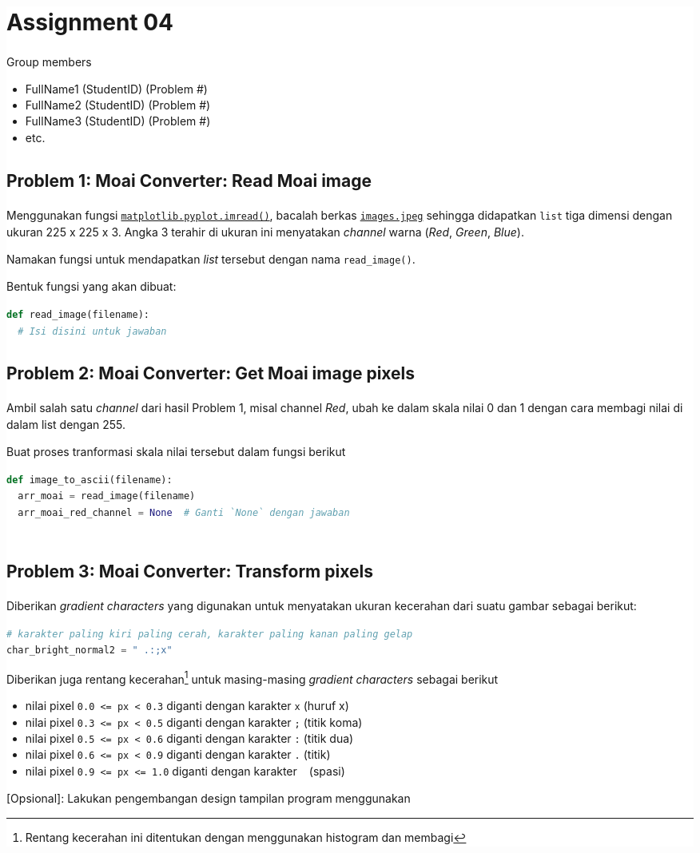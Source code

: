 # Assignment 04

Group members
- FullName1 (StudentID) (Problem #)
- FullName2 (StudentID) (Problem #)
- FullName3 (StudentID) (Problem #)
- etc.


## Problem 1: Moai Converter: Read Moai image 
Menggunakan fungsi [`matplotlib.pyplot.imread()`](https://matplotlib.org/stable/api/_as_gen/matplotlib.pyplot.imread.html), 
bacalah berkas [`images.jpeg`](./images.jpeg) sehingga didapatkan `list` tiga dimensi
dengan ukuran 225 x 225 x 3. Angka 3 terahir di ukuran ini menyatakan _channel_
warna (_Red_, _Green_, _Blue_).

Namakan fungsi untuk mendapatkan _list_ tersebut dengan nama `read_image()`.

Bentuk fungsi yang akan dibuat:
```py
def read_image(filename):
  # Isi disini untuk jawaban
```


## Problem 2: Moai Converter: Get Moai image pixels 
Ambil salah satu _channel_ dari hasil Problem 1, misal channel _Red_, ubah
ke dalam skala nilai 0 dan 1 dengan cara membagi nilai di dalam list dengan 255.

Buat proses tranformasi skala nilai tersebut dalam fungsi berikut
```py
def image_to_ascii(filename):
  arr_moai = read_image(filename)
  arr_moai_red_channel = None  # Ganti `None` dengan jawaban
  
```


## Problem 3: Moai Converter: Transform pixels  
Diberikan _gradient characters_ yang digunakan untuk menyatakan ukuran 
kecerahan dari suatu gambar sebagai berikut:
```py
# karakter paling kiri paling cerah, karakter paling kanan paling gelap
char_bright_normal2 = " .:;x"
```

Diberikan juga rentang kecerahan[^1] untuk masing-masing _gradient characters_
sebagai berikut
- nilai pixel `0.0 <= px < 0.3` diganti dengan karakter `x` (huruf x)
- nilai pixel `0.3 <= px < 0.5` diganti dengan karakter `;` (titik koma)
- nilai pixel `0.5 <= px < 0.6` diganti dengan karakter `:` (titik dua)
- nilai pixel `0.6 <= px < 0.9` diganti dengan karakter `.` (titik)
- nilai pixel `0.9 <= px <= 1.0` diganti dengan karakter ` ` (spasi)


[Opsional]: Lakukan pengembangan design tampilan program menggunakan
[^1]: Rentang kecerahan ini ditentukan dengan menggunakan histogram dan membagi